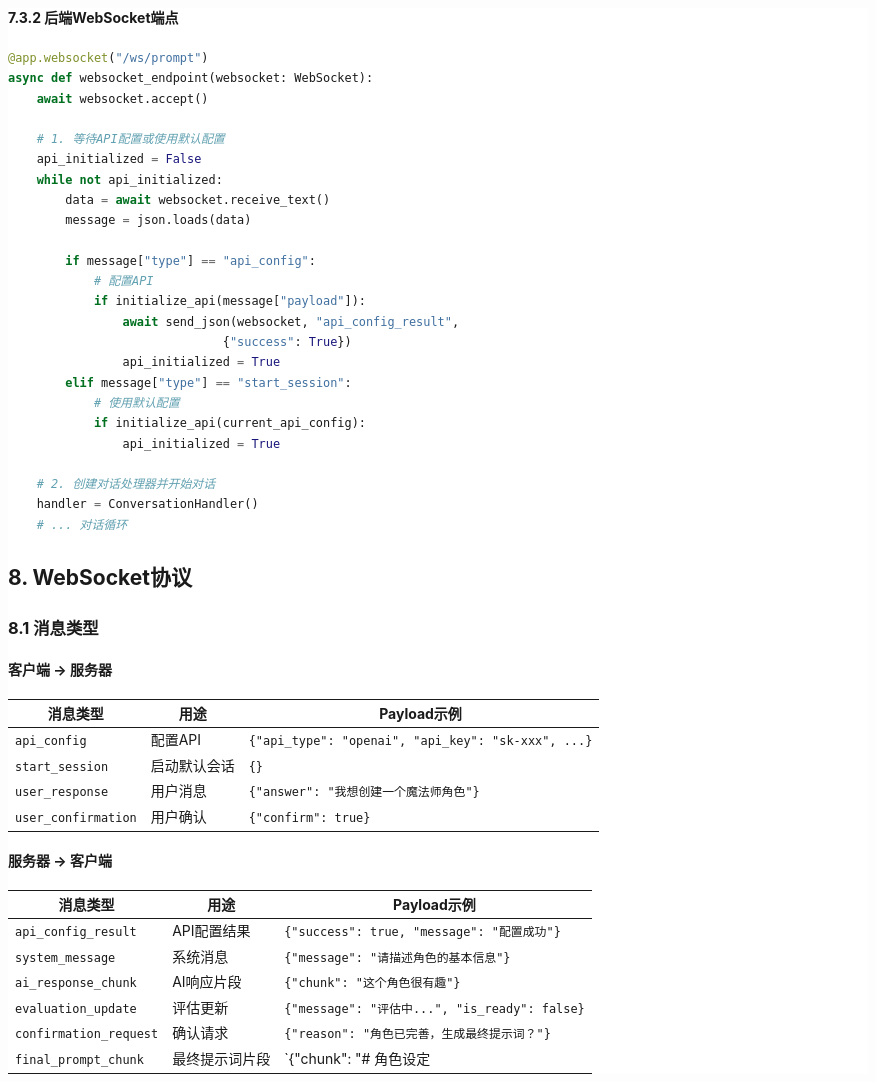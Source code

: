 #### 7.3.2 后端WebSocket端点

```python
@app.websocket("/ws/prompt")
async def websocket_endpoint(websocket: WebSocket):
    await websocket.accept()
    
    # 1. 等待API配置或使用默认配置
    api_initialized = False
    while not api_initialized:
        data = await websocket.receive_text()
        message = json.loads(data)
        
        if message["type"] == "api_config":
            # 配置API
            if initialize_api(message["payload"]):
                await send_json(websocket, "api_config_result", 
                              {"success": True})
                api_initialized = True
        elif message["type"] == "start_session":
            # 使用默认配置
            if initialize_api(current_api_config):
                api_initialized = True
    
    # 2. 创建对话处理器并开始对话
    handler = ConversationHandler()
    # ... 对话循环
```

## 8. WebSocket协议

### 8.1 消息类型

#### 客户端 → 服务器

| 消息类型 | 用途 | Payload示例 |
|----------|------|-------------|
| `api_config` | 配置API | `{"api_type": "openai", "api_key": "sk-xxx", ...}` |
| `start_session` | 启动默认会话 | `{}` |
| `user_response` | 用户消息 | `{"answer": "我想创建一个魔法师角色"}` |
| `user_confirmation` | 用户确认 | `{"confirm": true}` |

#### 服务器 → 客户端

| 消息类型 | 用途 | Payload示例 |
|----------|------|-------------|
| `api_config_result` | API配置结果 | `{"success": true, "message": "配置成功"}` |
| `system_message` | 系统消息 | `{"message": "请描述角色的基本信息"}` |
| `ai_response_chunk` | AI响应片段 | `{"chunk": "这个角色很有趣"}` |
| `evaluation_update` | 评估更新 | `{"message": "评估中...", "is_ready": false}` |
| `confirmation_request` | 确认请求 | `{"reason": "角色已完善，生成最终提示词？"}` |
| `final_prompt_chunk` | 最终提示词片段 | `{"chunk": "# 角色设定
